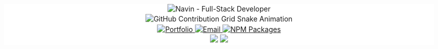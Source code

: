 <div align="center">
  <img src="https://readme-typing-svg.herokuapp.com?font=JetBrains+Mono&weight=800&size=40&duration=3000&pause=1000&color=00CFFF&center=true&vCenter=true&width=600&height=100&lines=Navin;Full-Stack+Developer;React+%7C+Next.js+%7C+Node" alt="Navin - Full-Stack Developer" />
</div>

<div align="center">
  <picture>
    <source media="(prefers-color-scheme: dark)" srcset="https://raw.githubusercontent.com/navin0507/navin0507/output/github-contribution-grid-snake-dark.svg" />
    <source media="(prefers-color-scheme: light)" srcset="https://raw.githubusercontent.com/navin0507/navin0507/output/github-contribution-grid-snake.svg" />
    <img alt="GitHub Contribution Grid Snake Animation" src="https://raw.githubusercontent.com/navin0507/navin0507/output/github-contribution-grid-snake-dark.svg" />
  </picture>
</div>

<div align="center">
  <a href="https://navindev.vercel.app" target="_blank">
    <img src="https://img.shields.io/badge/PORTFOLIO-131313?style=for-the-badge" alt="Portfolio" />
  </a>
  <a href="mailto:navinofficial2005@gmail.com">
    <img src="https://img.shields.io/badge/EMAIL-131313?style=for-the-badge" alt="Email" />
  </a>
  <a href="https://navin0507npm.vercel.app">
    <img src="https://img.shields.io/badge/NPM_PACKAGES-131313?style=for-the-badge" alt="NPM Packages" />
  </a>
</div>

<div align="center">
  <picture>
    <source 
      srcset="https://github-readme-stats.vercel.app/api?username=navin0507&show_icons=true&text_color=FFFFFF&title_color=00CFFF&border_color=101520&icon_color=00CFFF&hide_border=true&bg_color=0F111A&border_radius=8&count_private=true&include_all_commits=true"
      media="(prefers-color-scheme: dark)"
    />
    <source
      srcset="https://github-readme-stats.vercel.app/api?username=navin0507&show_icons=true&theme=default&hide_border=false&count_private=true&include_all_commits=true"
      media="(prefers-color-scheme: light), (prefers-color-scheme: no-preference)"
    />
    <img width="49%" src="https://github-readme-stats.vercel.app/api?username=navin0507&show_icons=true&text_color=FFFFFF&title_color=00CFFF&border_color=101520&icon_color=00CFFF&hide_border=true&bg_color=0F111A&border_radius=8&count_private=true&include_all_commits=true" />
  </picture>

  <picture>
    <source 
      srcset="https://github-readme-streak-stats.herokuapp.com/?user=navin0507&background=0F111A&stroke=101520&border=101520&ring=00CFFF&fire=00CFFF&currStreakNum=FFFFFF&sideNums=FFFFFF&currStreakLabel=00CFFF&sideLabels=00CFFF&dates=565872&hide_border=true"
      media="(prefers-color-scheme: dark)"
    />
    <source
      srcset="https://github-readme-streak-stats.herokuapp.com/?user=navin0507&theme=default&hide_border=false"
      media="(prefers-color-scheme: light), (prefers-color-scheme: no-preference)"
    />
    <img width="49%" src="https://github-readme-streak-stats.herokuapp.com/?user=navin0507&background=0F111A&stroke=101520&border=101520&ring=00CFFF&fire=00CFFF&currStreakNum=FFFFFF&sideNums=FFFFFF&currStreakLabel=00CFFF&sideLabels=00CFFF&dates=565872&hide_border=true" />
  </picture>
</div>
